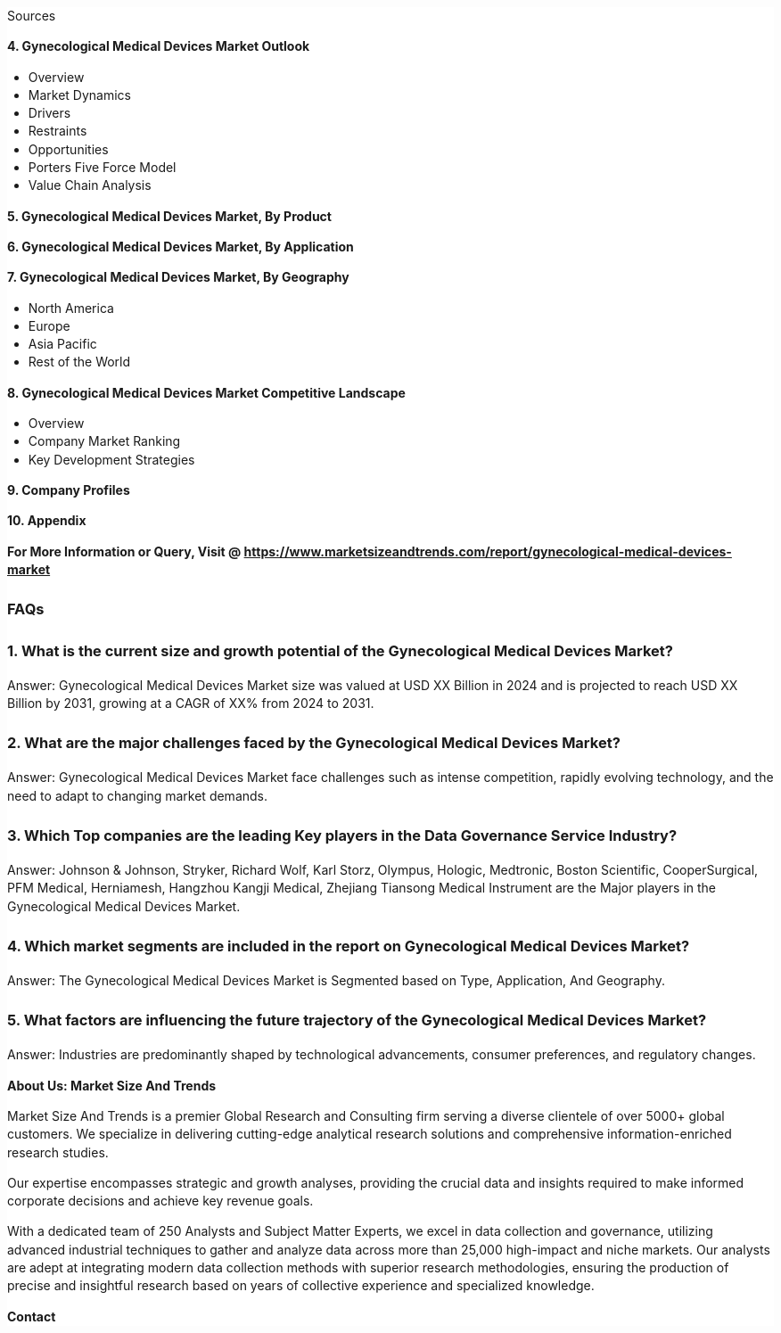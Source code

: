 Sources</span></li></ul></div><div class="" data-test-id=""><p><strong><span class="">4. Gynecological Medical Devices Market Outlook</span></strong></p></div><div class="" data-test-id=""><ul><li><span class="">Overview</span></li><li><span class="">Market Dynamics</span></li><li><span class="">Drivers</span></li><li><span class="">Restraints</span></li><li><span class="">Opportunities</span></li><li><span class="">Porters Five Force Model</span></li><li><span class="">Value Chain Analysis</span></li></ul></div><div class="" data-test-id=""><p><strong><span class="">5. Gynecological Medical Devices Market, By Product</span></strong></p></div><div class="" data-test-id=""><p><strong><span class="">6. Gynecological Medical Devices Market, By Application</span></strong></p></div><div class="" data-test-id=""><p><strong><span class="">7. Gynecological Medical Devices Market, By Geography</span></strong></p></div><div class="" data-test-id=""><ul><li><span class="">North America</span></li><li><span class="">Europe</span></li><li><span class="">Asia Pacific</span></li><li><span class="">Rest of the World</span></li></ul></div><div class="" data-test-id=""><p><strong><span class="">8. Gynecological Medical Devices Market Competitive Landscape</span></strong></p></div><div class="" data-test-id=""><ul><li><span class="">Overview</span></li><li><span class="">Company Market Ranking</span></li><li><span class="">Key Development Strategies</span></li></ul></div><div class="" data-test-id=""><p><strong><span class="">9. Company Profiles</span></strong></p></div><div class="" data-test-id=""><p><strong><span class="">10. Appendix</span></strong></p></div><div class="" data-test-id=""><p><strong><span class="">For More Information or Query, Visit @ <a href="https://www.marketsizeandtrends.com/report/gynecological-medical-devices-market" target="_blank">https://www.marketsizeandtrends.com/report/gynecological-medical-devices-market</a></span></strong></p></div><div class="" data-test-id=""><div class="article-main__content" data-test-id="publishing-text-block"><h3><strong><span class="">FAQs</span></strong></h3></div><div class="article-main__content" data-test-id="publishing-text-block"><h3><span class="">1. What is the current size and growth potential of the Gynecological Medical Devices Market?</span></h3></div><div class="article-main__content" data-test-id="publishing-text-block"><p><span class="font-[700]">Answer</span><span class="">: Gynecological Medical Devices Market size was valued at USD XX Billion in 2024 and is projected to reach USD XX Billion by 2031, growing at a CAGR of XX% from 2024 to 2031.</span></p></div><div class="article-main__content" data-test-id="publishing-text-block"><h3><span class="">2. What are the major challenges faced by the Gynecological Medical Devices Market?</span></h3></div><div class="article-main__content" data-test-id="publishing-text-block"><p><span class="font-[700]">Answer</span><span class="">: Gynecological Medical Devices Market face challenges such as intense competition, rapidly evolving technology, and the need to adapt to changing market demands.</span></p></div><div class="article-main__content" data-test-id="publishing-text-block"><h3><span class="">3. Which Top companies are the leading Key players in the Data Governance Service Industry?</span></h3></div><div class="article-main__content" data-test-id="publishing-text-block"><p><span class="font-[700]">Answer</span><span class="">: Johnson & Johnson, Stryker, Richard Wolf, Karl Storz, Olympus, Hologic, Medtronic, Boston Scientific, CooperSurgical, PFM Medical, Herniamesh, Hangzhou Kangji Medical, Zhejiang Tiansong Medical Instrument are the Major players in the Gynecological Medical Devices Market.</span></p></div><div class="article-main__content" data-test-id="publishing-text-block"><h3><span class="">4. Which market segments are included in the report on Gynecological Medical Devices Market?</span></h3></div><div class="article-main__content" data-test-id="publishing-text-block"><p><span class="font-[700]">Answer</span><span class="">: The Gynecological Medical Devices Market is Segmented based on Type, Application, And Geography.</span></p></div><div class="article-main__content" data-test-id="publishing-text-block"><h3><span class="">5. What factors are influencing the future trajectory of the Gynecological Medical Devices Market?</span></h3></div><div class="article-main__content" data-test-id="publishing-text-block"><p><span class="font-[700]">Answer:</span><span class="">&nbsp;Industries are predominantly shaped by technological advancements, consumer preferences, and regulatory changes.</span></p></div><p><strong><span class="">About Us: Market Size And Trends</span></strong></p></div><div class="" data-test-id=""><p><span class="">Market Size And Trends is a premier Global Research and Consulting firm serving a diverse clientele of over 5000+ global customers. We specialize in delivering cutting-edge analytical research solutions and comprehensive information-enriched research studies.</span></p></div><div class="" data-test-id=""><p><span class="">Our expertise encompasses strategic and growth analyses, providing the crucial data and insights required to make informed corporate decisions and achieve key revenue goals.</span></p></div><div class="" data-test-id=""><p><span class="">With a dedicated team of 250 Analysts and Subject Matter Experts, we excel in data collection and governance, utilizing advanced industrial techniques to gather and analyze data across more than 25,000 high-impact and niche markets. Our analysts are adept at integrating modern data collection methods with superior research methodologies, ensuring the production of precise and insightful research based on years of collective experience and specialized knowledge.</span></p></div><div class="" data-test-id=""><p><strong><span class="">Contact